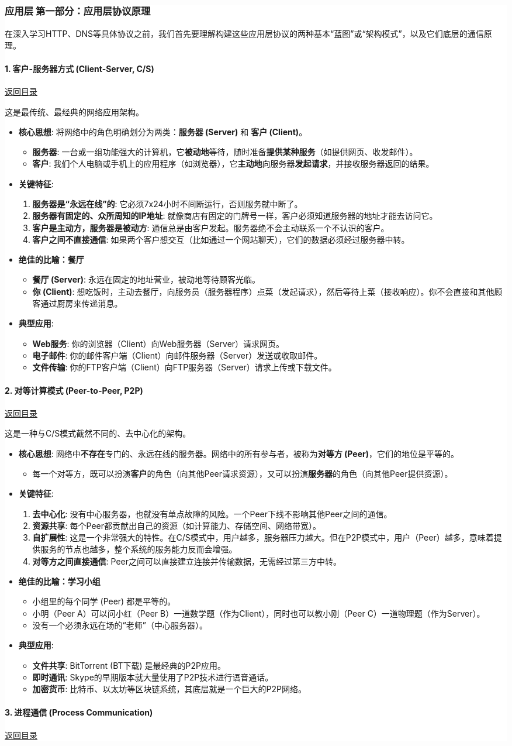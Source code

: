 

### 应用层 第一部分：应用层协议原理<a name="1-应用层协议原理"></a>

在深入学习HTTP、DNS等具体协议之前，我们首先要理解构建这些应用层协议的两种基本“蓝图”或“架构模式”，以及它们底层的通信原理。

#### 1. 客户-服务器方式 (Client-Server, C/S)<a name="11-客户-服务器方式-cs"></a>
[返回目录](#toc)

这是最传统、最经典的网络应用架构。

*   **核心思想**: 将网络中的角色明确划分为两类：**服务器 (Server)** 和 **客户 (Client)**。
    *   **服务器**: 一台或一组功能强大的计算机，它**被动地**等待，随时准备**提供某种服务**（如提供网页、收发邮件）。
    *   **客户**: 我们个人电脑或手机上的应用程序（如浏览器），它**主动地**向服务器**发起请求**，并接收服务器返回的结果。

*   **关键特征**:
    1.  **服务器是“永远在线”的**: 它必须7x24小时不间断运行，否则服务就中断了。
    2.  **服务器有固定的、众所周知的IP地址**: 就像商店有固定的门牌号一样，客户必须知道服务器的地址才能去访问它。
    3.  **客户是主动方，服务器是被动方**: 通信总是由客户发起。服务器绝不会主动联系一个不认识的客户。
    4.  **客户之间不直接通信**: 如果两个客户想交互（比如通过一个网站聊天），它们的数据必须经过服务器中转。

*   **绝佳的比喻：餐厅**
    *   **餐厅 (Server)**: 永远在固定的地址营业，被动地等待顾客光临。
    *   **你 (Client)**: 想吃饭时，主动去餐厅，向服务员（服务器程序）点菜（发起请求），然后等待上菜（接收响应）。你不会直接和其他顾客通过厨房来传递消息。

*   **典型应用**:
    *   **Web服务**: 你的浏览器（Client）向Web服务器（Server）请求网页。
    *   **电子邮件**: 你的邮件客户端（Client）向邮件服务器（Server）发送或收取邮件。
    *   **文件传输**: 你的FTP客户端（Client）向FTP服务器（Server）请求上传或下载文件。

#### 2. 对等计算模式 (Peer-to-Peer, P2P)<a name="12-对等计算模式-p2p"></a>
[返回目录](#toc)

这是一种与C/S模式截然不同的、去中心化的架构。

*   **核心思想**: 网络中**不存在**专门的、永远在线的服务器。网络中的所有参与者，被称为**对等方 (Peer)**，它们的地位是平等的。
    *   每一个对等方，既可以扮演**客户**的角色（向其他Peer请求资源），又可以扮演**服务器**的角色（向其他Peer提供资源）。

*   **关键特征**:
    1.  **去中心化**: 没有中心服务器，也就没有单点故障的风险。一个Peer下线不影响其他Peer之间的通信。
    2.  **资源共享**: 每个Peer都贡献出自己的资源（如计算能力、存储空间、网络带宽）。
    3.  **自扩展性**: 这是一个非常强大的特性。在C/S模式中，用户越多，服务器压力越大。但在P2P模式中，用户（Peer）越多，意味着提供服务的节点也越多，整个系统的服务能力反而会增强。
    4.  **对等方之间直接通信**: Peer之间可以直接建立连接并传输数据，无需经过第三方中转。

*   **绝佳的比喻：学习小组**
    *   小组里的每个同学 (Peer) 都是平等的。
    *   小明（Peer A）可以问小红（Peer B）一道数学题（作为Client），同时也可以教小刚（Peer C）一道物理题（作为Server）。
    *   没有一个必须永远在场的“老师”（中心服务器）。

*   **典型应用**:
    *   **文件共享**: BitTorrent (BT下载) 是最经典的P2P应用。
    *   **即时通讯**: Skype的早期版本就大量使用了P2P技术进行语音通话。
    *   **加密货币**: 比特币、以太坊等区块链系统，其底层就是一个巨大的P2P网络。

#### 3. 进程通信 (Process Communication)<a name="13-进程通信"></a>
[返回目录](#toc)
